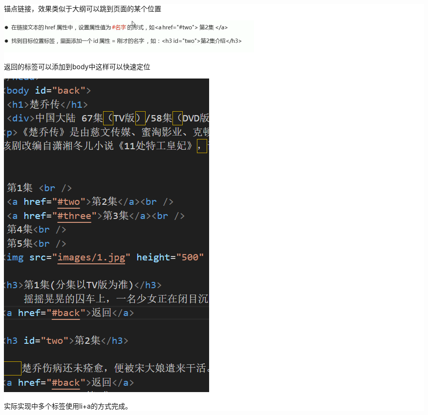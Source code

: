 

锚点链接，效果类似于大纲可以跳到页面的某个位置

<img src="assets/image-20240912151207537-1731595660624-8.png" alt="image-20240912151207537" style="zoom:50%;" />



返回的标签可以添加到body中这样可以快速定位

![image-20240912152036107](assets/image-20240912152036107-1731595660624-9.png)





实际实现中多个标签使用li+a的方式完成。
